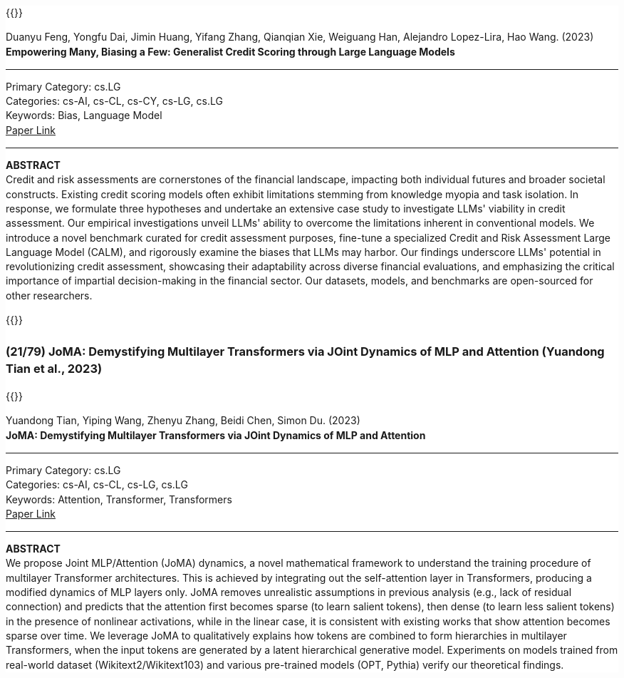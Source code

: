 {{<citation>}}

Duanyu Feng, Yongfu Dai, Jimin Huang, Yifang Zhang, Qianqian Xie, Weiguang Han, Alejandro Lopez-Lira, Hao Wang. (2023)  
**Empowering Many, Biasing a Few: Generalist Credit Scoring through Large Language Models**  

---
Primary Category: cs.LG  
Categories: cs-AI, cs-CL, cs-CY, cs-LG, cs.LG  
Keywords: Bias, Language Model  
[Paper Link](http://arxiv.org/abs/2310.00566v1)  

---


**ABSTRACT**  
Credit and risk assessments are cornerstones of the financial landscape, impacting both individual futures and broader societal constructs. Existing credit scoring models often exhibit limitations stemming from knowledge myopia and task isolation. In response, we formulate three hypotheses and undertake an extensive case study to investigate LLMs' viability in credit assessment. Our empirical investigations unveil LLMs' ability to overcome the limitations inherent in conventional models. We introduce a novel benchmark curated for credit assessment purposes, fine-tune a specialized Credit and Risk Assessment Large Language Model (CALM), and rigorously examine the biases that LLMs may harbor. Our findings underscore LLMs' potential in revolutionizing credit assessment, showcasing their adaptability across diverse financial evaluations, and emphasizing the critical importance of impartial decision-making in the financial sector. Our datasets, models, and benchmarks are open-sourced for other researchers.

{{</citation>}}


### (21/79) JoMA: Demystifying Multilayer Transformers via JOint Dynamics of MLP and Attention (Yuandong Tian et al., 2023)

{{<citation>}}

Yuandong Tian, Yiping Wang, Zhenyu Zhang, Beidi Chen, Simon Du. (2023)  
**JoMA: Demystifying Multilayer Transformers via JOint Dynamics of MLP and Attention**  

---
Primary Category: cs.LG  
Categories: cs-AI, cs-CL, cs-LG, cs.LG  
Keywords: Attention, Transformer, Transformers  
[Paper Link](http://arxiv.org/abs/2310.00535v2)  

---


**ABSTRACT**  
We propose Joint MLP/Attention (JoMA) dynamics, a novel mathematical framework to understand the training procedure of multilayer Transformer architectures. This is achieved by integrating out the self-attention layer in Transformers, producing a modified dynamics of MLP layers only. JoMA removes unrealistic assumptions in previous analysis (e.g., lack of residual connection) and predicts that the attention first becomes sparse (to learn salient tokens), then dense (to learn less salient tokens) in the presence of nonlinear activations, while in the linear case, it is consistent with existing works that show attention becomes sparse over time. We leverage JoMA to qualitatively explains how tokens are combined to form hierarchies in multilayer Transformers, when the input tokens are generated by a latent hierarchical generative model. Experiments on models trained from real-world dataset (Wikitext2/Wikitext103) and various pre-trained models (OPT, Pythia) verify our theoretical findings.
